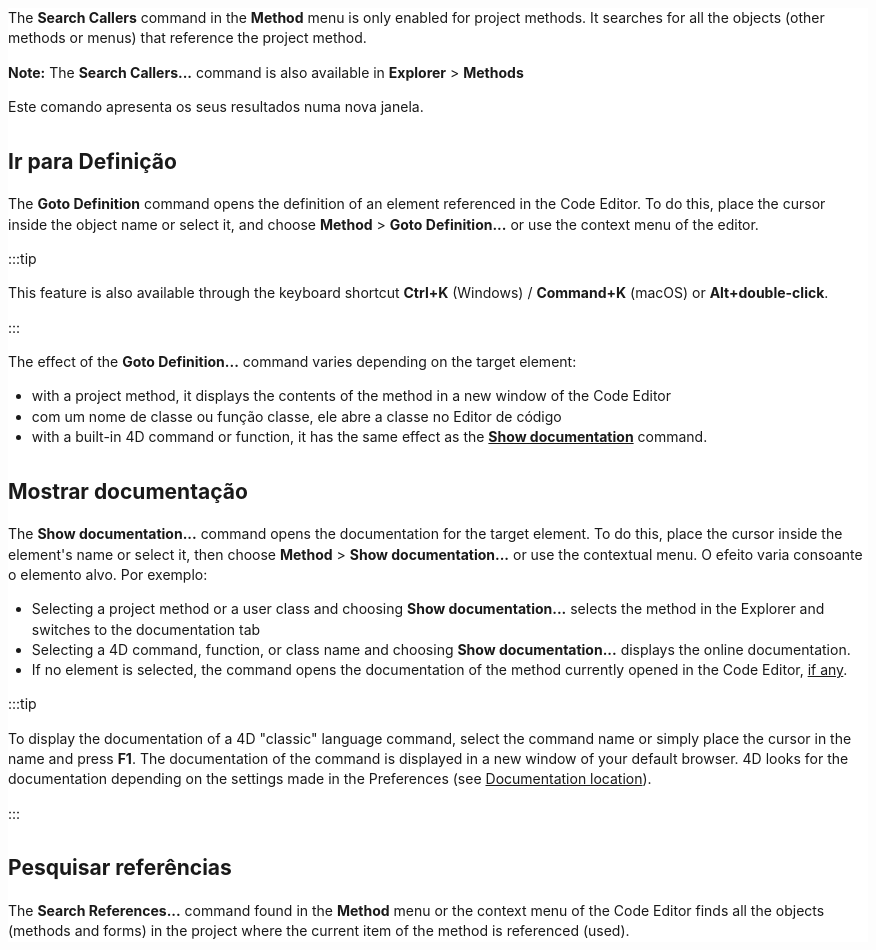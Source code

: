 The **Search Callers** command in the **Method** menu is only enabled for project methods. It searches for all the objects (other methods or menus) that reference the project method.

**Note:** The **Search Callers...** command is also available in **Explorer** > **Methods**

Este comando apresenta os seus resultados numa nova janela.


## Ir para Definição

The **Goto Definition** command opens the definition of an element referenced in the Code Editor. To do this, place the cursor inside the object name or select it, and choose **Method** > **Goto Definition...** or use the context menu of the editor.

:::tip

This feature is also available through the keyboard shortcut **Ctrl+K** (Windows) / **Command+K** (macOS) or  **Alt+double-click**.

:::

The effect of the **Goto Definition...** command varies depending on the target element:

- with a project method, it displays the contents of the method in a new window of the Code Editor
- com um nome de classe ou função classe, ele abre a classe no Editor de código
- with a built-in 4D command or function, it has the same effect as the [**Show documentation**](#show-documentation) command.

## Mostrar documentação

The **Show documentation...** command opens the documentation for the target element. To do this, place the cursor inside the element's name or select it, then choose **Method** > **Show documentation...** or use the contextual menu. O efeito varia consoante o elemento alvo. Por exemplo:

- Selecting a project method or a user class and choosing **Show documentation...** selects the method in the Explorer and switches to the documentation tab
- Selecting a 4D command, function, or class name and choosing **Show documentation...** displays the online documentation.
- If no element is selected, the command opens the documentation of the method currently opened in the Code Editor, [if any](../Project/documentation.md).

:::tip

To display the documentation of a 4D "classic" language command, select the command name or simply place the cursor in the name and press **F1**. The documentation of the command is displayed in a new window of your default browser. 4D looks for the documentation depending on the settings made in the Preferences (see [Documentation location](../Preferences/general.md#documentation-location)).

:::


## Pesquisar referências

The **Search References...** command found in the **Method** menu or the context menu of the Code Editor finds all the objects (methods and forms) in the project where the current item of the method is referenced (used).
